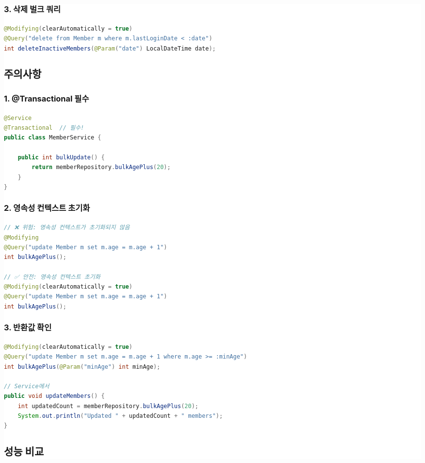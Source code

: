 ### 3. 삭제 벌크 쿼리

```java
@Modifying(clearAutomatically = true)
@Query("delete from Member m where m.lastLoginDate < :date")
int deleteInactiveMembers(@Param("date") LocalDateTime date);
```

## 주의사항

### 1. @Transactional 필수

```java
@Service
@Transactional  // 필수!
public class MemberService {
    
    public int bulkUpdate() {
        return memberRepository.bulkAgePlus(20);
    }
}
```

### 2. 영속성 컨텍스트 초기화

```java
// ❌ 위험: 영속성 컨텍스트가 초기화되지 않음
@Modifying
@Query("update Member m set m.age = m.age + 1")
int bulkAgePlus();

// ✅ 안전: 영속성 컨텍스트 초기화
@Modifying(clearAutomatically = true)
@Query("update Member m set m.age = m.age + 1")
int bulkAgePlus();
```

### 3. 반환값 확인

```java
@Modifying(clearAutomatically = true)
@Query("update Member m set m.age = m.age + 1 where m.age >= :minAge")
int bulkAgePlus(@Param("minAge") int minAge);

// Service에서
public void updateMembers() {
    int updatedCount = memberRepository.bulkAgePlus(20);
    System.out.println("Updated " + updatedCount + " members");
}
```

## 성능 비교
